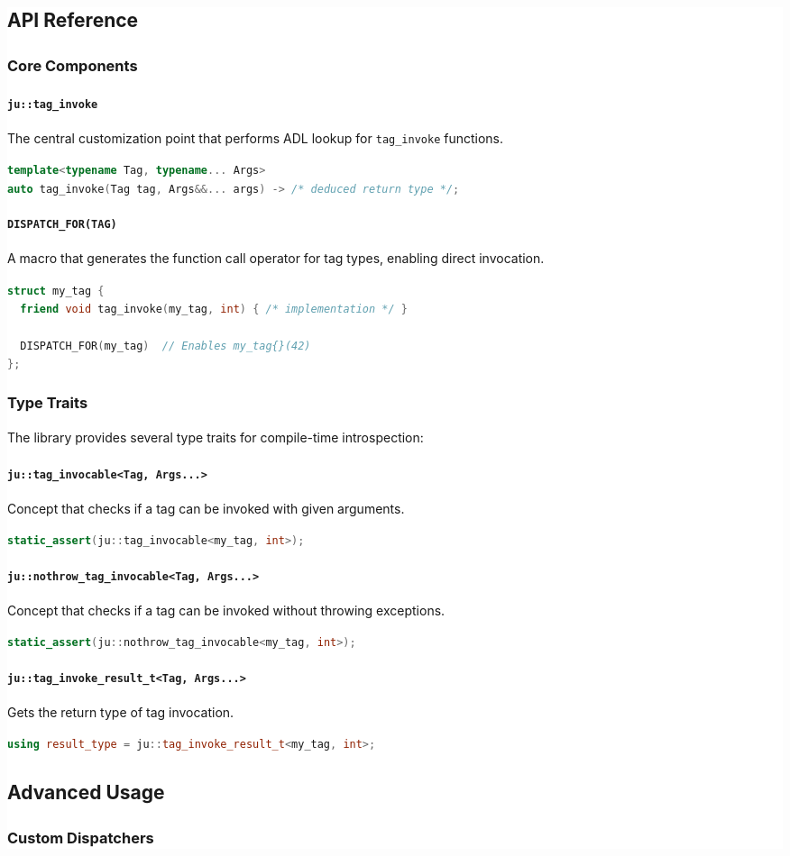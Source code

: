 ## API Reference

### Core Components

#### `ju::tag_invoke`

The central customization point that performs ADL lookup for `tag_invoke` functions.

```cpp
template<typename Tag, typename... Args>
auto tag_invoke(Tag tag, Args&&... args) -> /* deduced return type */;
```

#### `DISPATCH_FOR(TAG)`

A macro that generates the function call operator for tag types, enabling direct invocation.

```cpp
struct my_tag {
  friend void tag_invoke(my_tag, int) { /* implementation */ }

  DISPATCH_FOR(my_tag)  // Enables my_tag{}(42)
};
```

### Type Traits

The library provides several type traits for compile-time introspection:

#### `ju::tag_invocable<Tag, Args...>`

Concept that checks if a tag can be invoked with given arguments.

```cpp
static_assert(ju::tag_invocable<my_tag, int>);
```

#### `ju::nothrow_tag_invocable<Tag, Args...>`

Concept that checks if a tag can be invoked without throwing exceptions.

```cpp
static_assert(ju::nothrow_tag_invocable<my_tag, int>);
```

#### `ju::tag_invoke_result_t<Tag, Args...>`

Gets the return type of tag invocation.

```cpp
using result_type = ju::tag_invoke_result_t<my_tag, int>;
```

## Advanced Usage

### Custom Dispatchers
